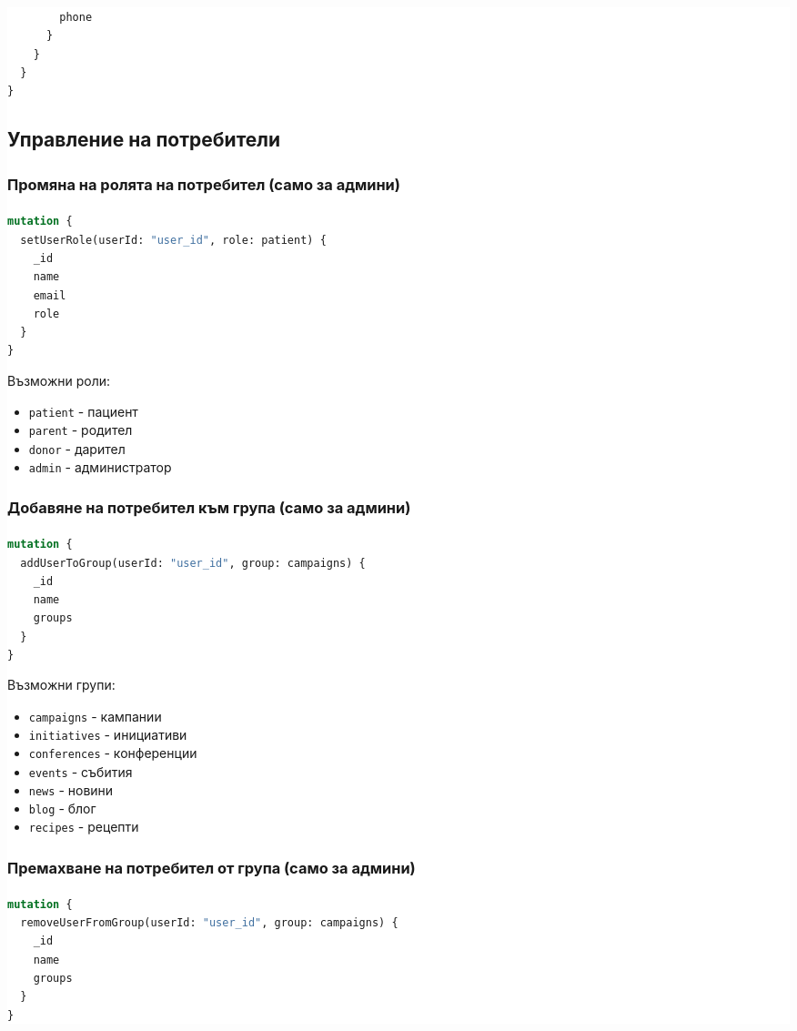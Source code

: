 ```graphql
        phone
      }
    }
  }
}
```

## Управление на потребители

### Промяна на ролята на потребител (само за админи)

```graphql
mutation {
  setUserRole(userId: "user_id", role: patient) {
    _id
    name
    email
    role
  }
}
```

Възможни роли:
- `patient` - пациент
- `parent` - родител
- `donor` - дарител
- `admin` - администратор

### Добавяне на потребител към група (само за админи)

```graphql
mutation {
  addUserToGroup(userId: "user_id", group: campaigns) {
    _id
    name
    groups
  }
}
```

Възможни групи:
- `campaigns` - кампании
- `initiatives` - инициативи
- `conferences` - конференции
- `events` - събития
- `news` - новини
- `blog` - блог
- `recipes` - рецепти

### Премахване на потребител от група (само за админи)

```graphql
mutation {
  removeUserFromGroup(userId: "user_id", group: campaigns) {
    _id
    name
    groups
  }
}
```
